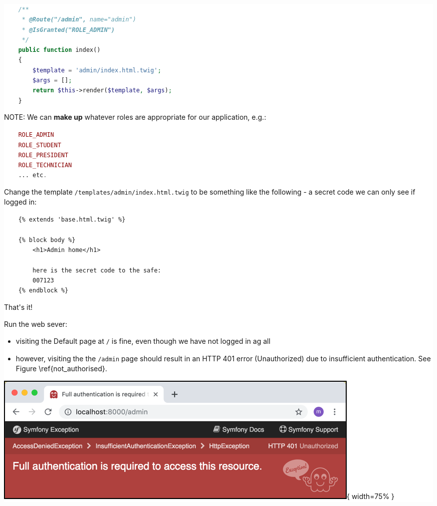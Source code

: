 ```php
    /**
     * @Route("/admin", name="admin")
     * @IsGranted("ROLE_ADMIN")
     */
    public function index()
    {
        $template = 'admin/index.html.twig';
        $args = [];
        return $this->render($template, $args);
    }
```

NOTE: We can **make up** whatever roles are appropriate for our application, e.g.:

```php
    ROLE_ADMIN
    ROLE_STUDENT
    ROLE_PRESIDENT
    ROLE_TECHNICIAN
    ... etc. 
```


Change the template `/templates/admin/index.html.twig` to be something like the following - a secret code we can only see if logged in:

```twig
    {% extends 'base.html.twig' %}

    {% block body %}
        <h1>Admin home</h1>

        here is the secret code to the safe:
        007123
    {% endblock %}
```

That's it!

Run the web sever:

- visiting the Default page at `/` is fine, even though we have not logged in ag all

- however, visiting the the `/admin` page should result in an HTTP 401 error (Unauthorized) due to insufficient authentication. See Figure \ref{not_authorised}.

![Screenshot of error attempting to visit `/admin`. \label{not_authorised}](./03_figures/part06_security/1_401_error.png){ width=75% }
